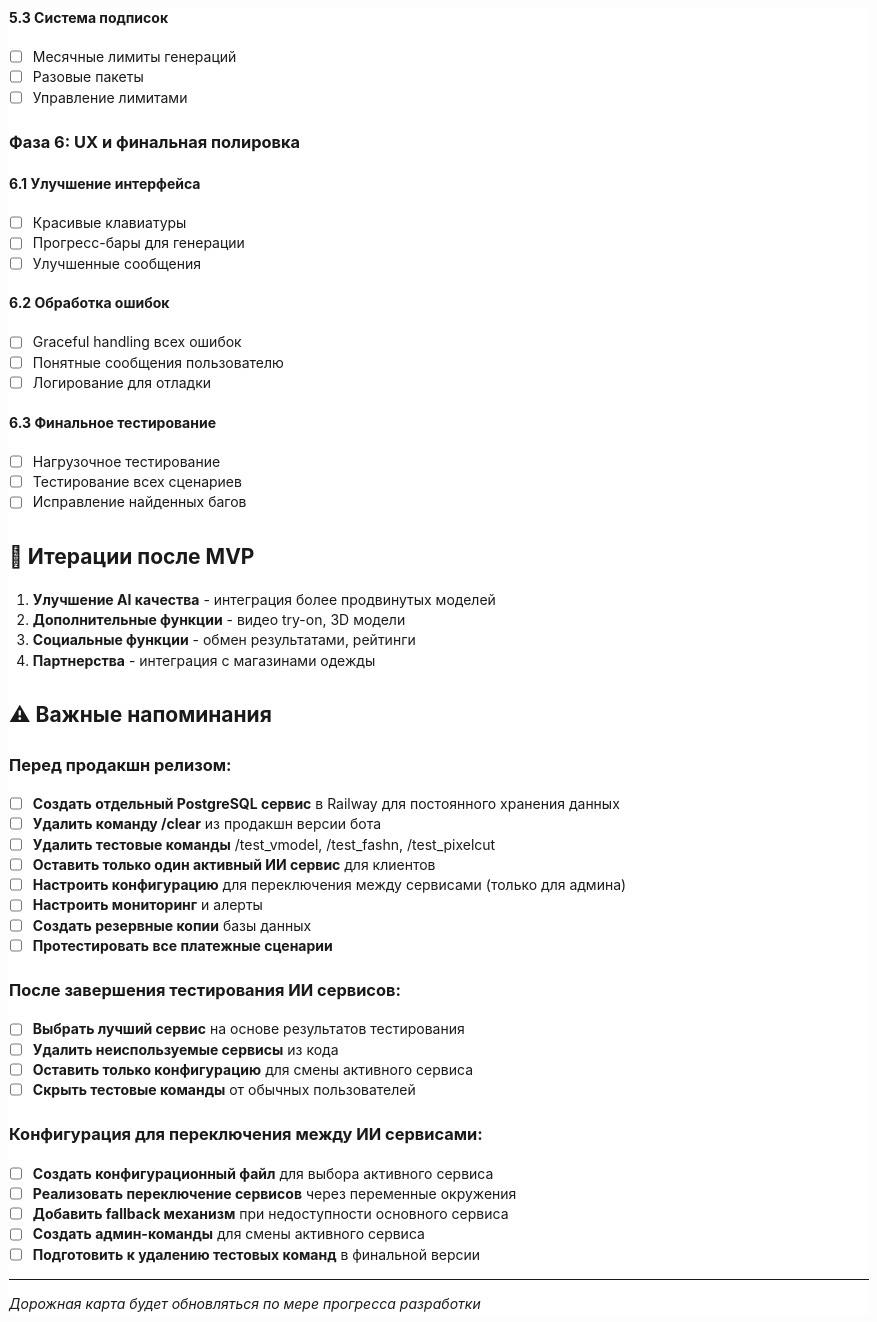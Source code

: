 #### 5.3 Система подписок
- [ ] Месячные лимиты генераций
- [ ] Разовые пакеты
- [ ] Управление лимитами

### Фаза 6: UX и финальная полировка

#### 6.1 Улучшение интерфейса
- [ ] Красивые клавиатуры
- [ ] Прогресс-бары для генерации
- [ ] Улучшенные сообщения

#### 6.2 Обработка ошибок
- [ ] Graceful handling всех ошибок
- [ ] Понятные сообщения пользователю
- [ ] Логирование для отладки

#### 6.3 Финальное тестирование
- [ ] Нагрузочное тестирование
- [ ] Тестирование всех сценариев
- [ ] Исправление найденных багов

## 🔄 Итерации после MVP

1. **Улучшение AI качества** - интеграция более продвинутых моделей
2. **Дополнительные функции** - видео try-on, 3D модели
3. **Социальные функции** - обмен результатами, рейтинги
4. **Партнерства** - интеграция с магазинами одежды

## ⚠️ Важные напоминания

### Перед продакшн релизом:
- [ ] **Создать отдельный PostgreSQL сервис** в Railway для постоянного хранения данных
- [ ] **Удалить команду /clear** из продакшн версии бота
- [ ] **Удалить тестовые команды** /test_vmodel, /test_fashn, /test_pixelcut
- [ ] **Оставить только один активный ИИ сервис** для клиентов
- [ ] **Настроить конфигурацию** для переключения между сервисами (только для админа)
- [ ] **Настроить мониторинг** и алерты
- [ ] **Создать резервные копии** базы данных
- [ ] **Протестировать все платежные сценарии**

### После завершения тестирования ИИ сервисов:
- [ ] **Выбрать лучший сервис** на основе результатов тестирования
- [ ] **Удалить неиспользуемые сервисы** из кода
- [ ] **Оставить только конфигурацию** для смены активного сервиса
- [ ] **Скрыть тестовые команды** от обычных пользователей

### Конфигурация для переключения между ИИ сервисами:
- [ ] **Создать конфигурационный файл** для выбора активного сервиса
- [ ] **Реализовать переключение сервисов** через переменные окружения
- [ ] **Добавить fallback механизм** при недоступности основного сервиса
- [ ] **Создать админ-команды** для смены активного сервиса
- [ ] **Подготовить к удалению тестовых команд** в финальной версии

---

*Дорожная карта будет обновляться по мере прогресса разработки*